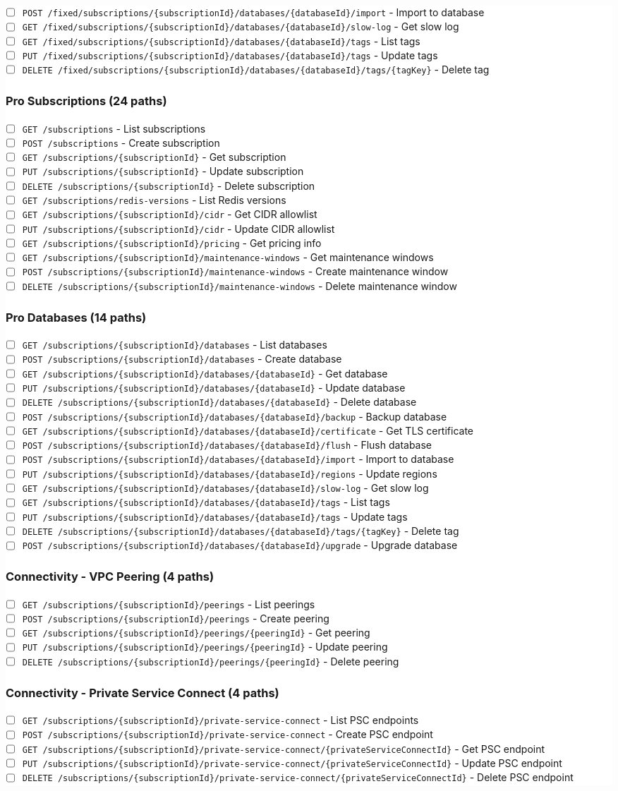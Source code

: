 - [ ] `POST /fixed/subscriptions/{subscriptionId}/databases/{databaseId}/import` - Import to database
- [ ] `GET /fixed/subscriptions/{subscriptionId}/databases/{databaseId}/slow-log` - Get slow log
- [ ] `GET /fixed/subscriptions/{subscriptionId}/databases/{databaseId}/tags` - List tags
- [ ] `PUT /fixed/subscriptions/{subscriptionId}/databases/{databaseId}/tags` - Update tags
- [ ] `DELETE /fixed/subscriptions/{subscriptionId}/databases/{databaseId}/tags/{tagKey}` - Delete tag

### Pro Subscriptions (24 paths)
- [ ] `GET /subscriptions` - List subscriptions
- [ ] `POST /subscriptions` - Create subscription
- [ ] `GET /subscriptions/{subscriptionId}` - Get subscription
- [ ] `PUT /subscriptions/{subscriptionId}` - Update subscription
- [ ] `DELETE /subscriptions/{subscriptionId}` - Delete subscription
- [ ] `GET /subscriptions/redis-versions` - List Redis versions
- [ ] `GET /subscriptions/{subscriptionId}/cidr` - Get CIDR allowlist
- [ ] `PUT /subscriptions/{subscriptionId}/cidr` - Update CIDR allowlist
- [ ] `GET /subscriptions/{subscriptionId}/pricing` - Get pricing info
- [ ] `GET /subscriptions/{subscriptionId}/maintenance-windows` - Get maintenance windows
- [ ] `POST /subscriptions/{subscriptionId}/maintenance-windows` - Create maintenance window
- [ ] `DELETE /subscriptions/{subscriptionId}/maintenance-windows` - Delete maintenance window

### Pro Databases (14 paths)
- [ ] `GET /subscriptions/{subscriptionId}/databases` - List databases
- [ ] `POST /subscriptions/{subscriptionId}/databases` - Create database
- [ ] `GET /subscriptions/{subscriptionId}/databases/{databaseId}` - Get database
- [ ] `PUT /subscriptions/{subscriptionId}/databases/{databaseId}` - Update database
- [ ] `DELETE /subscriptions/{subscriptionId}/databases/{databaseId}` - Delete database
- [ ] `POST /subscriptions/{subscriptionId}/databases/{databaseId}/backup` - Backup database
- [ ] `GET /subscriptions/{subscriptionId}/databases/{databaseId}/certificate` - Get TLS certificate
- [ ] `POST /subscriptions/{subscriptionId}/databases/{databaseId}/flush` - Flush database
- [ ] `POST /subscriptions/{subscriptionId}/databases/{databaseId}/import` - Import to database
- [ ] `PUT /subscriptions/{subscriptionId}/databases/{databaseId}/regions` - Update regions
- [ ] `GET /subscriptions/{subscriptionId}/databases/{databaseId}/slow-log` - Get slow log
- [ ] `GET /subscriptions/{subscriptionId}/databases/{databaseId}/tags` - List tags
- [ ] `PUT /subscriptions/{subscriptionId}/databases/{databaseId}/tags` - Update tags
- [ ] `DELETE /subscriptions/{subscriptionId}/databases/{databaseId}/tags/{tagKey}` - Delete tag
- [ ] `POST /subscriptions/{subscriptionId}/databases/{databaseId}/upgrade` - Upgrade database

### Connectivity - VPC Peering (4 paths)
- [ ] `GET /subscriptions/{subscriptionId}/peerings` - List peerings
- [ ] `POST /subscriptions/{subscriptionId}/peerings` - Create peering
- [ ] `GET /subscriptions/{subscriptionId}/peerings/{peeringId}` - Get peering
- [ ] `PUT /subscriptions/{subscriptionId}/peerings/{peeringId}` - Update peering
- [ ] `DELETE /subscriptions/{subscriptionId}/peerings/{peeringId}` - Delete peering

### Connectivity - Private Service Connect (4 paths)
- [ ] `GET /subscriptions/{subscriptionId}/private-service-connect` - List PSC endpoints
- [ ] `POST /subscriptions/{subscriptionId}/private-service-connect` - Create PSC endpoint
- [ ] `GET /subscriptions/{subscriptionId}/private-service-connect/{privateServiceConnectId}` - Get PSC endpoint
- [ ] `PUT /subscriptions/{subscriptionId}/private-service-connect/{privateServiceConnectId}` - Update PSC endpoint
- [ ] `DELETE /subscriptions/{subscriptionId}/private-service-connect/{privateServiceConnectId}` - Delete PSC endpoint
